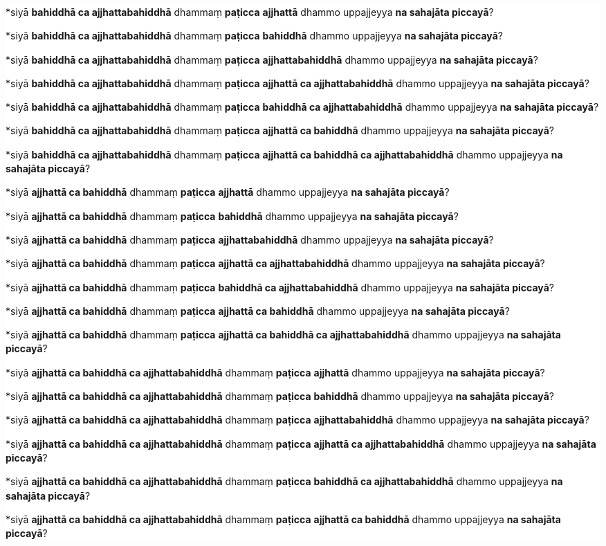    *siyā **bahiddhā ca ajjhattabahiddhā** dhammaṃ **paṭicca** **ajjhattā** dhammo uppajjeyya **na sahajāta piccayā**?

   *siyā **bahiddhā ca ajjhattabahiddhā** dhammaṃ **paṭicca** **bahiddhā** dhammo uppajjeyya **na sahajāta piccayā**?

   *siyā **bahiddhā ca ajjhattabahiddhā** dhammaṃ **paṭicca** **ajjhattabahiddhā** dhammo uppajjeyya **na sahajāta piccayā**?

   *siyā **bahiddhā ca ajjhattabahiddhā** dhammaṃ **paṭicca** **ajjhattā ca ajjhattabahiddhā** dhammo uppajjeyya **na sahajāta piccayā**?

   *siyā **bahiddhā ca ajjhattabahiddhā** dhammaṃ **paṭicca** **bahiddhā ca ajjhattabahiddhā** dhammo uppajjeyya **na sahajāta piccayā**?

   *siyā **bahiddhā ca ajjhattabahiddhā** dhammaṃ **paṭicca** **ajjhattā ca bahiddhā** dhammo uppajjeyya **na sahajāta piccayā**?

   *siyā **bahiddhā ca ajjhattabahiddhā** dhammaṃ **paṭicca** **ajjhattā ca bahiddhā ca ajjhattabahiddhā** dhammo uppajjeyya **na sahajāta piccayā**?

   *siyā **ajjhattā ca bahiddhā** dhammaṃ **paṭicca** **ajjhattā** dhammo uppajjeyya **na sahajāta piccayā**?

   *siyā **ajjhattā ca bahiddhā** dhammaṃ **paṭicca** **bahiddhā** dhammo uppajjeyya **na sahajāta piccayā**?

   *siyā **ajjhattā ca bahiddhā** dhammaṃ **paṭicca** **ajjhattabahiddhā** dhammo uppajjeyya **na sahajāta piccayā**?

   *siyā **ajjhattā ca bahiddhā** dhammaṃ **paṭicca** **ajjhattā ca ajjhattabahiddhā** dhammo uppajjeyya **na sahajāta piccayā**?

   *siyā **ajjhattā ca bahiddhā** dhammaṃ **paṭicca** **bahiddhā ca ajjhattabahiddhā** dhammo uppajjeyya **na sahajāta piccayā**?

   *siyā **ajjhattā ca bahiddhā** dhammaṃ **paṭicca** **ajjhattā ca bahiddhā** dhammo uppajjeyya **na sahajāta piccayā**?

   *siyā **ajjhattā ca bahiddhā** dhammaṃ **paṭicca** **ajjhattā ca bahiddhā ca ajjhattabahiddhā** dhammo uppajjeyya **na sahajāta piccayā**?

   *siyā **ajjhattā ca bahiddhā ca ajjhattabahiddhā** dhammaṃ **paṭicca** **ajjhattā** dhammo uppajjeyya **na sahajāta piccayā**?

   *siyā **ajjhattā ca bahiddhā ca ajjhattabahiddhā** dhammaṃ **paṭicca** **bahiddhā** dhammo uppajjeyya **na sahajāta piccayā**?

   *siyā **ajjhattā ca bahiddhā ca ajjhattabahiddhā** dhammaṃ **paṭicca** **ajjhattabahiddhā** dhammo uppajjeyya **na sahajāta piccayā**?

   *siyā **ajjhattā ca bahiddhā ca ajjhattabahiddhā** dhammaṃ **paṭicca** **ajjhattā ca ajjhattabahiddhā** dhammo uppajjeyya **na sahajāta piccayā**?

   *siyā **ajjhattā ca bahiddhā ca ajjhattabahiddhā** dhammaṃ **paṭicca** **bahiddhā ca ajjhattabahiddhā** dhammo uppajjeyya **na sahajāta piccayā**?

   *siyā **ajjhattā ca bahiddhā ca ajjhattabahiddhā** dhammaṃ **paṭicca** **ajjhattā ca bahiddhā** dhammo uppajjeyya **na sahajāta piccayā**?
